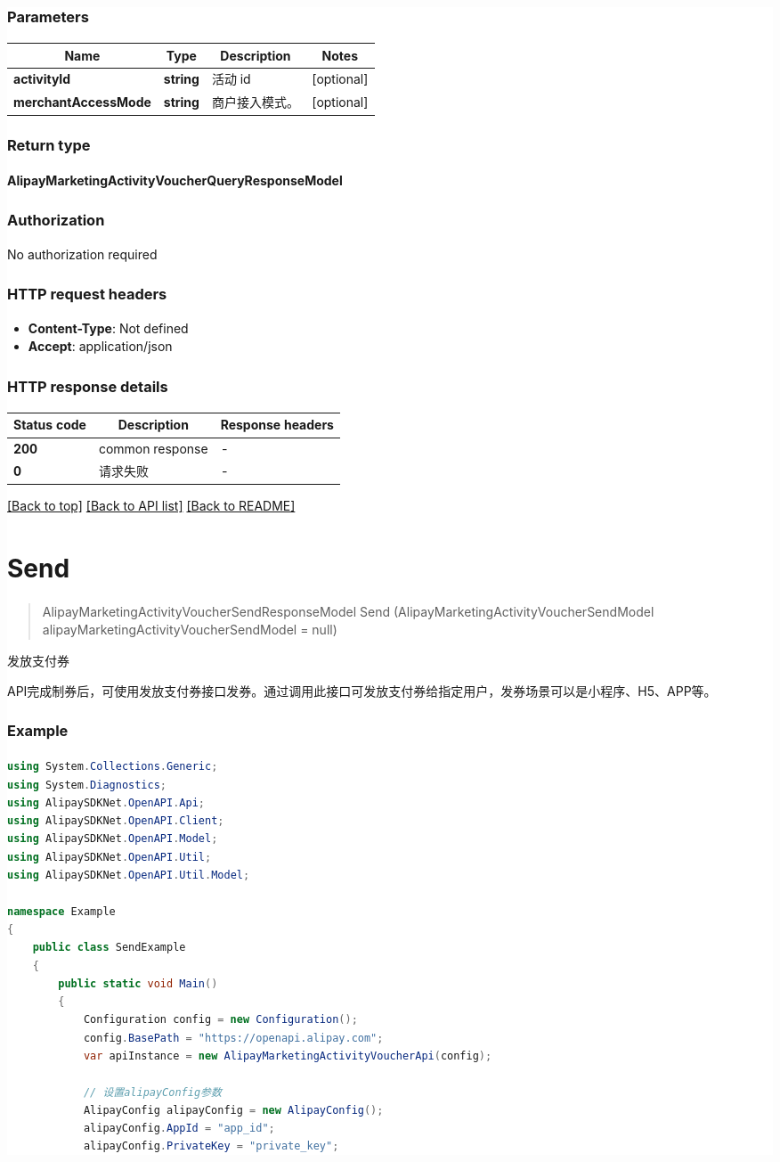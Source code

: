 ### Parameters

Name | Type | Description  | Notes
------------- | ------------- | ------------- | -------------
 **activityId** | **string**| 活动 id | [optional] 
 **merchantAccessMode** | **string**| 商户接入模式。 | [optional] 

### Return type

**AlipayMarketingActivityVoucherQueryResponseModel**

### Authorization

No authorization required

### HTTP request headers

 - **Content-Type**: Not defined
 - **Accept**: application/json


### HTTP response details
| Status code | Description | Response headers |
|-------------|-------------|------------------|
| **200** | common response |  -  |
| **0** | 请求失败 |  -  |

[[Back to top]](#) [[Back to API list]](../README.md#documentation-for-api-endpoints) [[Back to README]](../README.md)

<a name="send"></a>
# **Send**
> AlipayMarketingActivityVoucherSendResponseModel Send (AlipayMarketingActivityVoucherSendModel alipayMarketingActivityVoucherSendModel = null)

发放支付券

API完成制券后，可使用发放支付券接口发券。通过调用此接口可发放支付券给指定用户，发券场景可以是小程序、H5、APP等。

### Example
```csharp
using System.Collections.Generic;
using System.Diagnostics;
using AlipaySDKNet.OpenAPI.Api;
using AlipaySDKNet.OpenAPI.Client;
using AlipaySDKNet.OpenAPI.Model;
using AlipaySDKNet.OpenAPI.Util;
using AlipaySDKNet.OpenAPI.Util.Model;

namespace Example
{
    public class SendExample
    {
        public static void Main()
        {
            Configuration config = new Configuration();
            config.BasePath = "https://openapi.alipay.com";
            var apiInstance = new AlipayMarketingActivityVoucherApi(config);

            // 设置alipayConfig参数
            AlipayConfig alipayConfig = new AlipayConfig();
            alipayConfig.AppId = "app_id";
            alipayConfig.PrivateKey = "private_key";
```